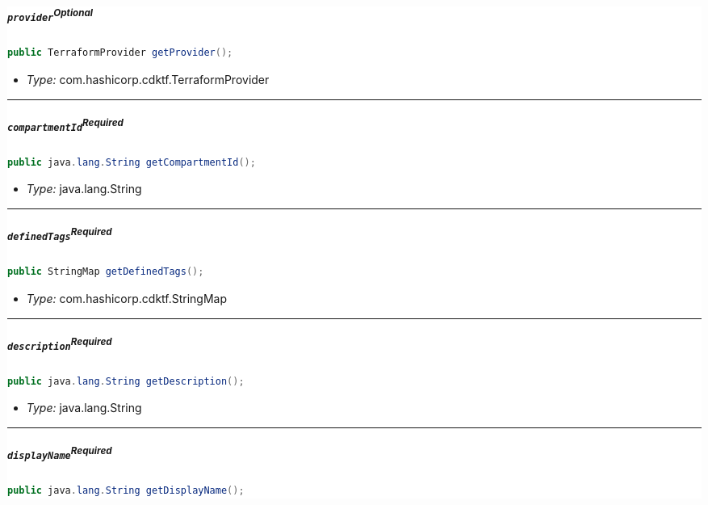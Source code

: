 ##### `provider`<sup>Optional</sup> <a name="provider" id="rhizo-co-terraform-provider-oci.dataOciDataSafeLibraryMaskingFormat.DataOciDataSafeLibraryMaskingFormat.property.provider"></a>

```java
public TerraformProvider getProvider();
```

- *Type:* com.hashicorp.cdktf.TerraformProvider

---

##### `compartmentId`<sup>Required</sup> <a name="compartmentId" id="rhizo-co-terraform-provider-oci.dataOciDataSafeLibraryMaskingFormat.DataOciDataSafeLibraryMaskingFormat.property.compartmentId"></a>

```java
public java.lang.String getCompartmentId();
```

- *Type:* java.lang.String

---

##### `definedTags`<sup>Required</sup> <a name="definedTags" id="rhizo-co-terraform-provider-oci.dataOciDataSafeLibraryMaskingFormat.DataOciDataSafeLibraryMaskingFormat.property.definedTags"></a>

```java
public StringMap getDefinedTags();
```

- *Type:* com.hashicorp.cdktf.StringMap

---

##### `description`<sup>Required</sup> <a name="description" id="rhizo-co-terraform-provider-oci.dataOciDataSafeLibraryMaskingFormat.DataOciDataSafeLibraryMaskingFormat.property.description"></a>

```java
public java.lang.String getDescription();
```

- *Type:* java.lang.String

---

##### `displayName`<sup>Required</sup> <a name="displayName" id="rhizo-co-terraform-provider-oci.dataOciDataSafeLibraryMaskingFormat.DataOciDataSafeLibraryMaskingFormat.property.displayName"></a>

```java
public java.lang.String getDisplayName();
```
